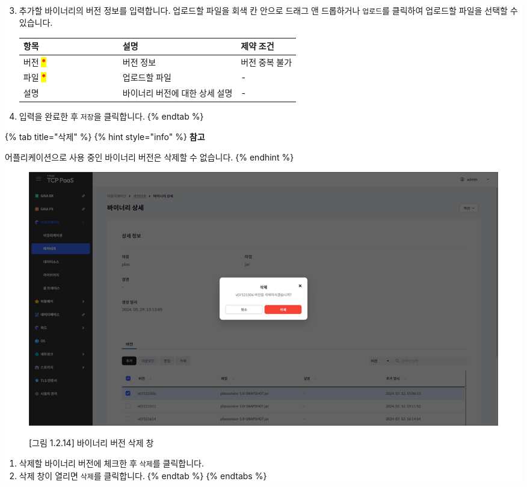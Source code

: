 3.  추가할 바이너리의 버전 정보를 입력합니다. 업로드할 파일을 회색 칸 안으로 드래그 앤 드롭하거나 `업로드`를 클릭하여 업로드할 파일을 선택할 수 있습니다.

    <table><thead><tr><th width="151">항목</th><th>설명</th><th>제약 조건</th></tr></thead><tbody><tr><td>버전 <mark style="color:red;"><strong>*</strong></mark></td><td>버전 정보</td><td>버전 중복 불가</td></tr><tr><td>파일 <mark style="color:red;"><strong>*</strong></mark></td><td>업로드할 파일</td><td>-</td></tr><tr><td>설명</td><td>바이너리 버전에 대한 상세 설명</td><td>-</td></tr></tbody></table>
4. 입력을 완료한 후 `저장`을 클릭합니다.
{% endtab %}

{% tab title="삭제" %}
{% hint style="info" %}
**참고**

어플리케이션으로 사용 중인 바이너리 버전은 삭제할 수 없습니다.
{% endhint %}

<figure><img src="../.gitbook/assets/1.2.14.png" alt=""><figcaption><p>[그림 1.2.14] 바이너리 버전 삭제 창</p></figcaption></figure>

1. 삭제할 바이너리 버전에 체크한 후 `삭제`를 클릭합니다.
2. 삭제 창이 열리면 `삭제`를 클릭합니다.
{% endtab %}
{% endtabs %}
